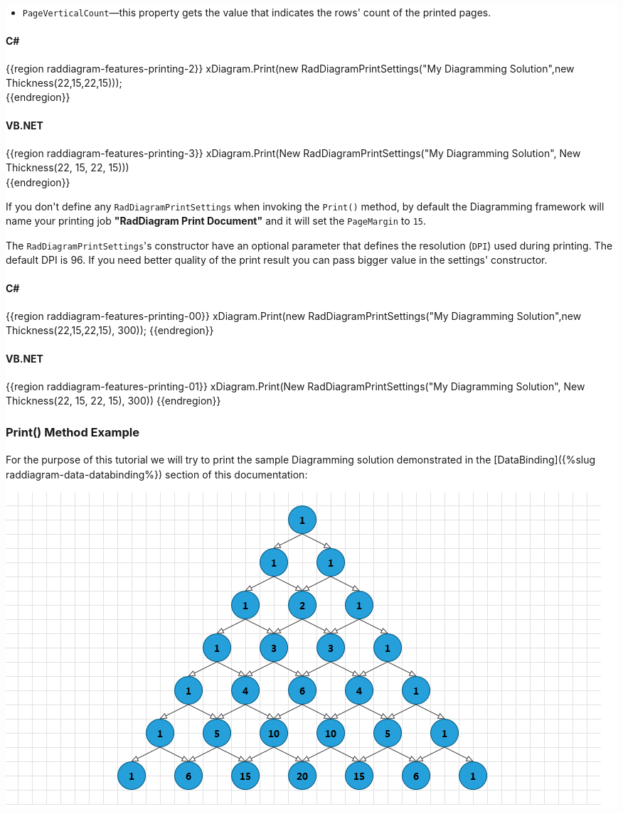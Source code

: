 * `PageVerticalCount`&mdash;this property gets the value that indicates the rows' count of the printed pages.

#### __C#__
{{region raddiagram-features-printing-2}}
    xDiagram.Print(new RadDiagramPrintSettings("My Diagramming Solution",new Thickness(22,15,22,15)));		  
{{endregion}}
	
#### __VB.NET__
{{region raddiagram-features-printing-3}}
    xDiagram.Print(New RadDiagramPrintSettings("My Diagramming Solution", New Thickness(22, 15, 22, 15)))		  
{{endregion}}

If you don't define any `RadDiagramPrintSettings` when invoking the `Print()` method, by default the Diagramming framework will name your printing job __"RadDiagram Print Document"__ and it will set the `PageMargin` to `15`.	

The `RadDiagramPrintSettings`'s constructor have an optional parameter that defines the resolution (`DPI`) used during printing. The default DPI is 96. If you need better quality of the print result you can pass bigger value in the settings' constructor.

#### __C#__
{{region raddiagram-features-printing-00}}
	xDiagram.Print(new RadDiagramPrintSettings("My Diagramming Solution",new Thickness(22,15,22,15), 300));
{{endregion}}

#### __VB.NET__
{{region raddiagram-features-printing-01}}
	xDiagram.Print(New RadDiagramPrintSettings("My Diagramming Solution", New Thickness(22, 15, 22, 15), 300))
{{endregion}}

### Print() Method Example

For the purpose of this tutorial we will try to print the sample Diagramming solution demonstrated in the [DataBinding]({%slug raddiagram-data-databinding%}) section of this documentation:

![raddiagrams populating with data data binding](images/raddiagrams_populating_with_data_data_binding.png)
